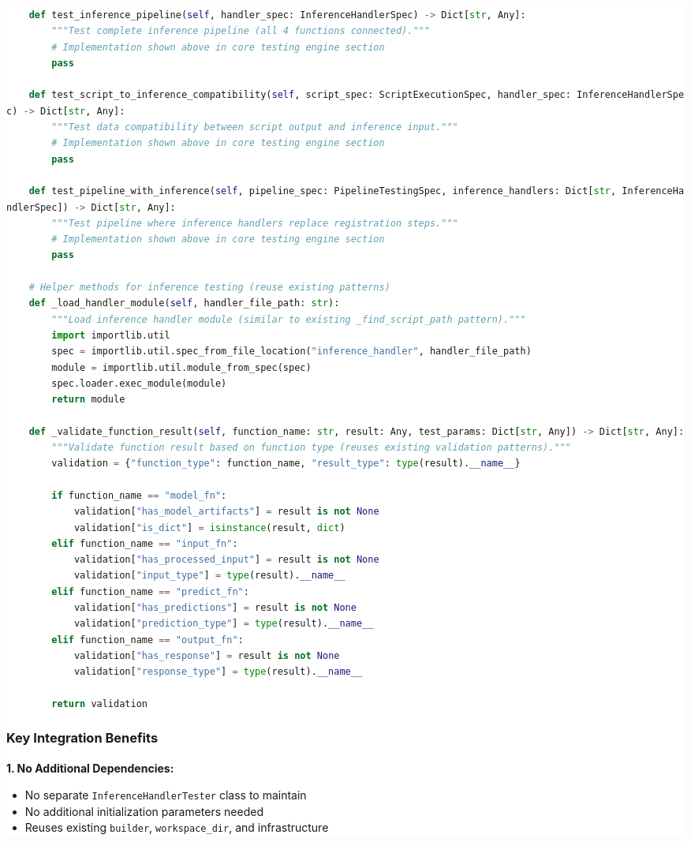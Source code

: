 ```python
    def test_inference_pipeline(self, handler_spec: InferenceHandlerSpec) -> Dict[str, Any]:
        """Test complete inference pipeline (all 4 functions connected)."""
        # Implementation shown above in core testing engine section
        pass
    
    def test_script_to_inference_compatibility(self, script_spec: ScriptExecutionSpec, handler_spec: InferenceHandlerSpec) -> Dict[str, Any]:
        """Test data compatibility between script output and inference input."""
        # Implementation shown above in core testing engine section
        pass
    
    def test_pipeline_with_inference(self, pipeline_spec: PipelineTestingSpec, inference_handlers: Dict[str, InferenceHandlerSpec]) -> Dict[str, Any]:
        """Test pipeline where inference handlers replace registration steps."""
        # Implementation shown above in core testing engine section
        pass
    
    # Helper methods for inference testing (reuse existing patterns)
    def _load_handler_module(self, handler_file_path: str):
        """Load inference handler module (similar to existing _find_script_path pattern)."""
        import importlib.util
        spec = importlib.util.spec_from_file_location("inference_handler", handler_file_path)
        module = importlib.util.module_from_spec(spec)
        spec.loader.exec_module(module)
        return module
    
    def _validate_function_result(self, function_name: str, result: Any, test_params: Dict[str, Any]) -> Dict[str, Any]:
        """Validate function result based on function type (reuses existing validation patterns)."""
        validation = {"function_type": function_name, "result_type": type(result).__name__}
        
        if function_name == "model_fn":
            validation["has_model_artifacts"] = result is not None
            validation["is_dict"] = isinstance(result, dict)
        elif function_name == "input_fn":
            validation["has_processed_input"] = result is not None
            validation["input_type"] = type(result).__name__
        elif function_name == "predict_fn":
            validation["has_predictions"] = result is not None
            validation["prediction_type"] = type(result).__name__
        elif function_name == "output_fn":
            validation["has_response"] = result is not None
            validation["response_type"] = type(result).__name__
        
        return validation
```

### Key Integration Benefits

**1. No Additional Dependencies:**
- No separate `InferenceHandlerTester` class to maintain
- No additional initialization parameters needed
- Reuses existing `builder`, `workspace_dir`, and infrastructure
